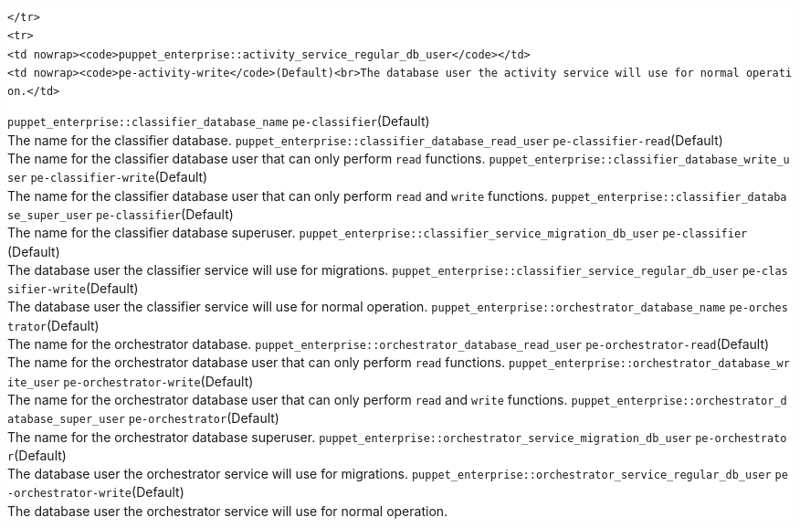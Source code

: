     </tr>
    <tr>
    <td nowrap><code>puppet_enterprise::activity_service_regular_db_user</code></td>
    <td nowrap><code>pe-activity-write</code>(Default)<br>The database user the activity service will use for normal operation.</td>
  </tr>
  <tr>
    <td nowrap><code>puppet_enterprise::classifier_database_name</code></td>
    <td nowrap><code>pe-classifier</code>(Default)<br>The name for the classifier database.</td>
  </tr>
  <tr>
    <td nowrap><code>puppet_enterprise::classifier_database_read_user</code></td>
    <td nowrap><code>pe-classifier-read</code>(Default)<br>The name for the classifier database user that can only perform <code>read</code> functions.</td>
  </tr>
  <tr>
    <td nowrap><code>puppet_enterprise::classifier_database_write_user</code></td>
    <td nowrap><code>pe-classifier-write</code>(Default)<br>The name for the classifier database user that can only perform <code>read</code> and <code>write</code> functions.</td>
   </tr>
   <tr>
    <td nowrap><code>puppet_enterprise::classifier_database_super_user</code></td>
    <td nowrap><code>pe-classifier</code>(Default)<br>The name for the classifier database superuser.</td>
   </tr>
   <tr>
    <td nowrap><code>puppet_enterprise::classifier_service_migration_db_user</code></td>
    <td nowrap><code>pe-classifier</code>(Default)<br>The database user the classifier service will use for migrations.</td>
    </tr>
    <tr>
    <td nowrap><code>puppet_enterprise::classifier_service_regular_db_user</code></td>
    <td nowrap><code>pe-classifier-write</code>(Default)<br>The database user the classifier service will use for normal operation.</td>
  </tr>
  <tr>
    <td nowrap><code>puppet_enterprise::orchestrator_database_name</code></td>
    <td nowrap><code>pe-orchestrator</code>(Default)<br>The name for the orchestrator database.</td>
  </tr>
  <tr>
    <td nowrap><code>puppet_enterprise::orchestrator_database_read_user</code></td>
    <td nowrap><code>pe-orchestrator-read</code>(Default)<br>The name for the orchestrator database user that can only perform <code>read</code> functions.</td>
   </tr>
   <tr>
    <td nowrap><code>puppet_enterprise::orchestrator_database_write_user</code></td>
    <td nowrap><code>pe-orchestrator-write</code>(Default)<br>The name for the orchestrator database user that can only perform <code>read</code> and <code>write</code> functions.</td>
   </tr>
   <tr>
    <td nowrap><code>puppet_enterprise::orchestrator_database_super_user</code></td>
    <td nowrap><code>pe-orchestrator</code>(Default)<br>The name for the orchestrator database superuser.</td>
    </tr>
    <tr>
    <td nowrap><code>puppet_enterprise::orchestrator_service_migration_db_user</code></td>
    <td nowrap><code>pe-orchestrator</code>(Default)<br>The database user the orchestrator service will use for migrations.</td>
    </tr>
    <tr>
    <td nowrap><code>puppet_enterprise::orchestrator_service_regular_db_user</code></td>
    <td nowrap><code>pe-orchestrator-write</code>(Default)<br>The database user the orchestrator service will use for normal operation.</td>
   </tr>